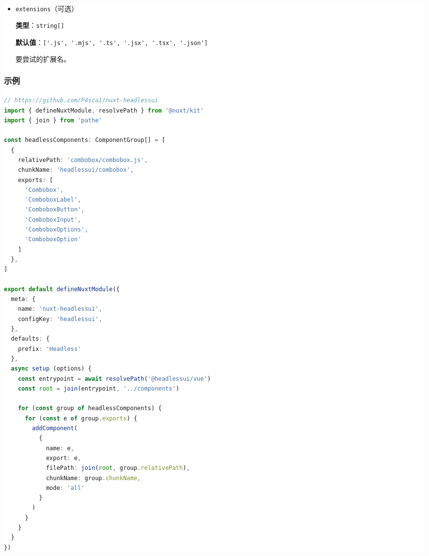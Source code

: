 - `extensions`（可选）

  **类型**：`string[]`

  **默认值**：`['.js', '.mjs', '.ts', '.jsx', '.tsx', '.json']`

  要尝试的扩展名。

### 示例

```ts
// https://github.com/P4sca1/nuxt-headlessui
import { defineNuxtModule, resolvePath } from '@nuxt/kit'
import { join } from 'pathe'

const headlessComponents: ComponentGroup[] = [
  {
    relativePath: 'combobox/combobox.js',
    chunkName: 'headlessui/combobox',
    exports: [
      'Combobox',
      'ComboboxLabel',
      'ComboboxButton',
      'ComboboxInput',
      'ComboboxOptions',
      'ComboboxOption'
    ]
  },
]

export default defineNuxtModule({
  meta: {
    name: 'nuxt-headlessui',
    configKey: 'headlessui',
  },
  defaults: {
    prefix: 'Headless'
  },
  async setup (options) {
    const entrypoint = await resolvePath('@headlessui/vue')
    const root = join(entrypoint, '../components')

    for (const group of headlessComponents) {
      for (const e of group.exports) {
        addComponent(
          {
            name: e,
            export: e,
            filePath: join(root, group.relativePath),
            chunkName: group.chunkName,
            mode: 'all'
          }
        )
      }
    }
  }
})
```
